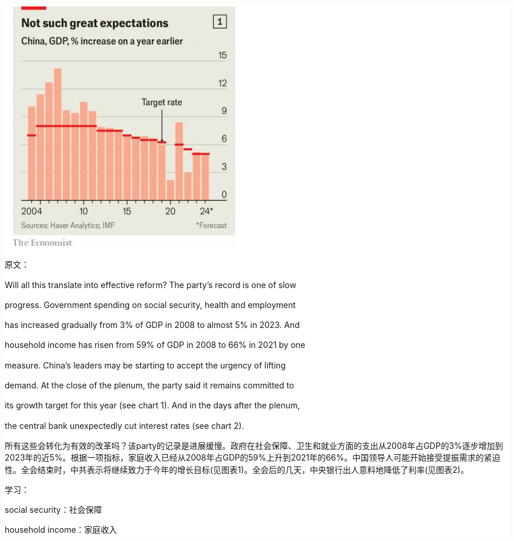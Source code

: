 ![image-20240731143136191](./assets/image-20240731143136191.png)

原文：

Will all this translate into effective reform? The party’s record is one of slow

progress. Government spending on social security, health and employment

has increased gradually from 3% of GDP in 2008 to almost 5% in 2023. And

household income has risen from 59% of GDP in 2008 to 66% in 2021 by one

measure. China’s leaders may be starting to accept the urgency of lifting

demand. At the close of the plenum, the party said it remains committed to

its growth target for this year (see chart 1). And in the days after the plenum,

the central bank unexpectedly cut interest rates (see chart 2).

所有这些会转化为有效的改革吗？该party的记录是进展缓慢。政府在社会保障、卫生和就业方面的支出从2008年占GDP的3%逐步增加到2023年的近5%。根据一项指标，家庭收入已经从2008年占GDP的59%上升到2021年的66%。中国领导人可能开始接受提振需求的紧迫性。全会结束时，中共表示将继续致力于今年的增长目标(见图表1)。全会后的几天，中央银行出人意料地降低了利率(见图表2)。

学习：

social security：社会保障

household income：家庭收入




